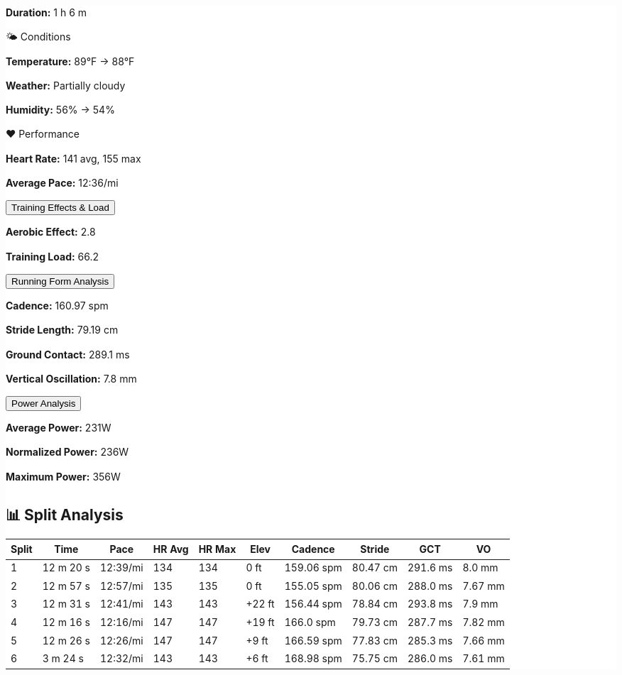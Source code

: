 <p><strong>Duration:</strong> 1 h 6 m</p>
</div>
<div class="workout-section">
<div class="section-title">🌤️ Conditions</div>
<p><strong>Temperature:</strong> 89°F → 88°F</p>
<p><strong>Weather:</strong> Partially cloudy</p>
<p><strong>Humidity:</strong> 56% → 54%</p>
</div>
<div class="workout-section">
<div class="section-title">❤️ Performance</div>
<p><strong>Heart Rate:</strong> 141 avg, 155 max</p>
<p><strong>Average Pace:</strong> 12:36/mi</p>
</div>
</div>
<button class="collapsible">Training Effects & Load</button>
<div class="collapsible-content">
<p><strong>Aerobic Effect:</strong> 2.8</p>
<p><strong>Training Load:</strong> 66.2</p>
</div>
<button class="collapsible">Running Form Analysis</button>
<div class="collapsible-content">
<p><strong>Cadence:</strong> 160.97 spm</p>
<p><strong>Stride Length:</strong> 79.19 cm</p>
<p><strong>Ground Contact:</strong> 289.1 ms</p>
<p><strong>Vertical Oscillation:</strong> 7.8 mm</p>
</div>
<button class="collapsible">Power Analysis</button>
<div class="collapsible-content">
<p><strong>Average Power:</strong> 231W</p>
<p><strong>Normalized Power:</strong> 236W</p>
<p><strong>Maximum Power:</strong> 356W</p>
</div>
</div>
<div class="splits-section">
<h2>📊 Split Analysis</h2>
<div class="table-container">
<table class="splits-table"><thead><tr><th>Split</th><th>Time</th><th>Pace</th><th>HR Avg</th><th>HR Max</th><th>Elev</th><th>Cadence</th><th>Stride</th><th>GCT</th><th>VO</th></tr></thead><tbody><tr><td>1</td><td>12 m 20 s</td><td>12:39/mi</td><td>134</td><td>134</td><td>0 ft</td><td>159.06 spm</td><td>80.47 cm</td><td>291.6 ms</td><td>8.0 mm</td></tr><tr><td>2</td><td>12 m 57 s</td><td>12:57/mi</td><td>135</td><td>135</td><td>0 ft</td><td>155.05 spm</td><td>80.06 cm</td><td>288.0 ms</td><td>7.67 mm</td></tr><tr><td>3</td><td>12 m 31 s</td><td>12:41/mi</td><td>143</td><td>143</td><td>+22 ft</td><td>156.44 spm</td><td>78.84 cm</td><td>293.8 ms</td><td>7.9 mm</td></tr><tr><td>4</td><td>12 m 16 s</td><td>12:16/mi</td><td>147</td><td>147</td><td>+19 ft</td><td>166.0 spm</td><td>79.73 cm</td><td>287.7 ms</td><td>7.82 mm</td></tr><tr><td>5</td><td>12 m 26 s</td><td>12:26/mi</td><td>147</td><td>147</td><td>+9 ft</td><td>166.59 spm</td><td>77.83 cm</td><td>285.3 ms</td><td>7.66 mm</td></tr><tr><td>6</td><td>3 m 24 s</td><td>12:32/mi</td><td>143</td><td>143</td><td>+6 ft</td><td>168.98 spm</td><td>75.75 cm</td><td>286.0 ms</td><td>7.61 mm</td></tr></tbody></table>